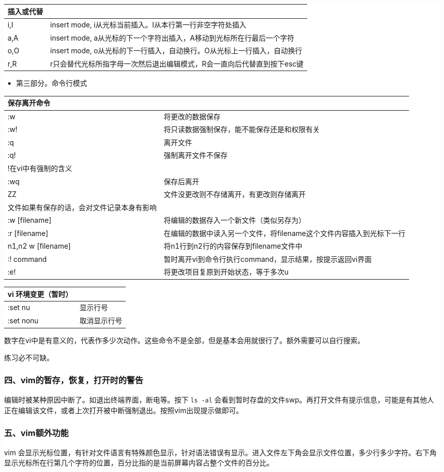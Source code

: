 |插入或代替||
|:---|:---|
|i,I|insert mode, i从光标当前插入。I从本行第一行非空字符处插入|
|a,A|insert mode, a从光标的下一个字符出插入，A移动到光标所在行最后一个字符|
|o,O|insert mode, o从光标的下一行插入，自动换行。O从光标上一行插入，自动换行|
|r,R|r只会替代光标所指字母一次然后退出编辑模式，R会一直向后代替直到按下esc键|

* 第三部分。命令行模式

|保存离开命令||
|:---|:---|
|:w|将更改的数据保存|
|:w!|将只读数据强制保存，能不能保存还是和权限有关|
|:q|离开文件|
|:q!|强制离开文件不保存|
|!在vi中有强制的含义||
|:wq|保存后离开|
|ZZ|文件没更改则不存储离开，有更改则存储离开|
|文件如果有保存的话，会对文件记录本身有影响||
|:w [filename]|将编辑的数据存入一个新文件（类似另存为）|
|:r [filename]|在编辑的数据中读入另一个文件，将filename这个文件内容插入到光标下一行|
|n1,n2 w [filename]|将n1行到n2行的内容保存到filename文件中|
|:! command|暂时离开vi到命令行执行command，显示结果，按提示返回vi界面|
|:e!|将更改项目复原到开始状态，等于多次u|

|vi 环境变更（暂时）||
|:---|:---|
|:set nu|显示行号|
|:set nonu|取消显示行号|

数字在vi中是有意义的，代表作多少次动作。这些命令不是全部，但是基本会用就很行了。额外需要可以自行搜索。

练习必不可缺。

### 四、vim的暂存，恢复，打开时的警告
编辑时被某种原因中断了。如退出终端界面，断电等。按下 `ls -al` 会看到暂时存盘的文件swp。再打开文件有提示信息，可能是有其他人正在编辑该文件，或者上次打开被中断强制退出。按照vim出现提示做即可。

### 五、vim额外功能
vim 会显示光标位置，有针对文件语言有特殊颜色显示，针对语法错误有显示。进入文件左下角会显示文件位置，多少行多少字符。右下角显示光标所在行第几个字符的位置，百分比指的是当前屏幕内容占整个文件的百分比。
